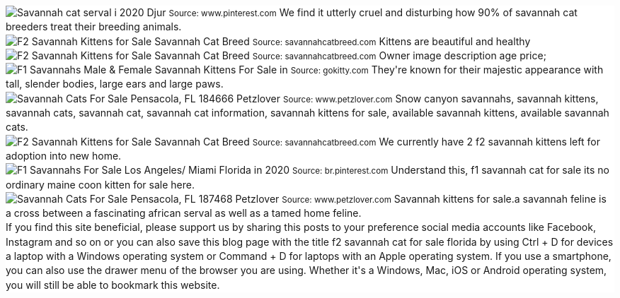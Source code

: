 <aside>
<img class="v-image ads-img" alt="Savannah cat serval i 2020 Djur" src="https://i.pinimg.com/originals/69/0d/fa/690dfa2ce69f04c29ab438cc60fd0bdd.jpg" width="100%" onerror="this.onerror=null;this.src='data:image/gif;base64,R0lGODlhAQABAAAAACH5BAEKAAEALAAAAAABAAEAAAICTAEAOw==';" />
<small>Source: www.pinterest.com</small>
We find it utterly cruel and disturbing how 90% of savannah cat breeders treat their breeding animals.
</aside>

<aside>
<img class="v-image ads-img" alt="F2 Savannah Kittens for Sale Savannah Cat Breed" src="https://savannahcatbreed.com/wp-content/uploads/2020/07/Dan4-1.jpg" width="100%" onerror="this.onerror=null;this.src='data:image/gif;base64,R0lGODlhAQABAAAAACH5BAEKAAEALAAAAAABAAEAAAICTAEAOw==';" />
<small>Source: savannahcatbreed.com</small>
Kittens are beautiful and healthy
</aside>

<aside>
<img class="v-image ads-img" alt="F2 Savannah Kittens for Sale Savannah Cat Breed" src="https://savannahcatbreed.com/wp-content/uploads/2019/07/N2-2.jpg" width="100%" onerror="this.onerror=null;this.src='data:image/gif;base64,R0lGODlhAQABAAAAACH5BAEKAAEALAAAAAABAAEAAAICTAEAOw==';" />
<small>Source: savannahcatbreed.com</small>
Owner image description age price;
</aside>

<aside>
<img class="v-image ads-img" alt="F1 Savannahs Male &amp; Female Savannah Kittens For Sale in" src="https://gokitty.com/uploads/kitten_photo/5f56aaf012175-IMG_1987.jpg" width="100%" onerror="this.onerror=null;this.src='data:image/gif;base64,R0lGODlhAQABAAAAACH5BAEKAAEALAAAAAABAAEAAAICTAEAOw==';" />
<small>Source: gokitty.com</small>
They&#039;re known for their majestic appearance with tall, slender bodies, large ears and large paws.
</aside>

<aside>
<img class="v-image ads-img" alt="Savannah Cats For Sale Pensacola, FL 184666 Petzlover" src="https://cdn.fotofits.com/petzlover/gallery/img/l/savannah-419773.jpg" width="100%" onerror="this.onerror=null;this.src='data:image/gif;base64,R0lGODlhAQABAAAAACH5BAEKAAEALAAAAAABAAEAAAICTAEAOw==';" />
<small>Source: www.petzlover.com</small>
Snow canyon savannahs, savannah kittens, savannah cats, savannah cat, savannah cat information, savannah kittens for sale, available savannah kittens, available savannah cats.
</aside>

<aside>
<img class="v-image ads-img" alt="F2 Savannah Kittens for Sale Savannah Cat Breed" src="https://savannahcatbreed.com/wp-content/uploads/2020/06/J3-2-1.jpg" width="100%" onerror="this.onerror=null;this.src='data:image/gif;base64,R0lGODlhAQABAAAAACH5BAEKAAEALAAAAAABAAEAAAICTAEAOw==';" />
<small>Source: savannahcatbreed.com</small>
We currently have 2 f2 savannah kittens left for adoption into new home.
</aside>

<aside>
<img class="v-image ads-img" alt="F1 Savannahs For Sale Los Angeles/ Miami Florida in 2020" src="https://i.pinimg.com/originals/9f/f6/31/9ff63113be565bc98afcba85340dec86.jpg" width="100%" onerror="this.onerror=null;this.src='data:image/gif;base64,R0lGODlhAQABAAAAACH5BAEKAAEALAAAAAABAAEAAAICTAEAOw==';" />
<small>Source: br.pinterest.com</small>
Understand this, f1 savannah cat for sale its no ordinary maine coon kitten for sale here.
</aside>

<aside>
<img class="v-image ads-img" alt="Savannah Cats For Sale Pensacola, FL 187468 Petzlover" src="https://cdn.fotofits.com/petzlover/gallery/img/l/savannah-426776.jpg" width="100%" onerror="this.onerror=null;this.src='data:image/gif;base64,R0lGODlhAQABAAAAACH5BAEKAAEALAAAAAABAAEAAAICTAEAOw==';" />
<small>Source: www.petzlover.com</small>
Savannah kittens for sale.a savannah feline is a cross between a fascinating african serval as well as a tamed home feline.
</aside>
</section>
If you find this site beneficial, please support us by sharing this posts to your preference social media accounts like Facebook, Instagram and so on or you can also save this blog page with the title f2 savannah cat for sale florida by using Ctrl + D for devices a laptop with a Windows operating system or Command + D for laptops with an Apple operating system. If you use a smartphone, you can also use the drawer menu of the browser you are using. Whether it's a Windows, Mac, iOS or Android operating system, you will still be able to bookmark this website.
</section>
         